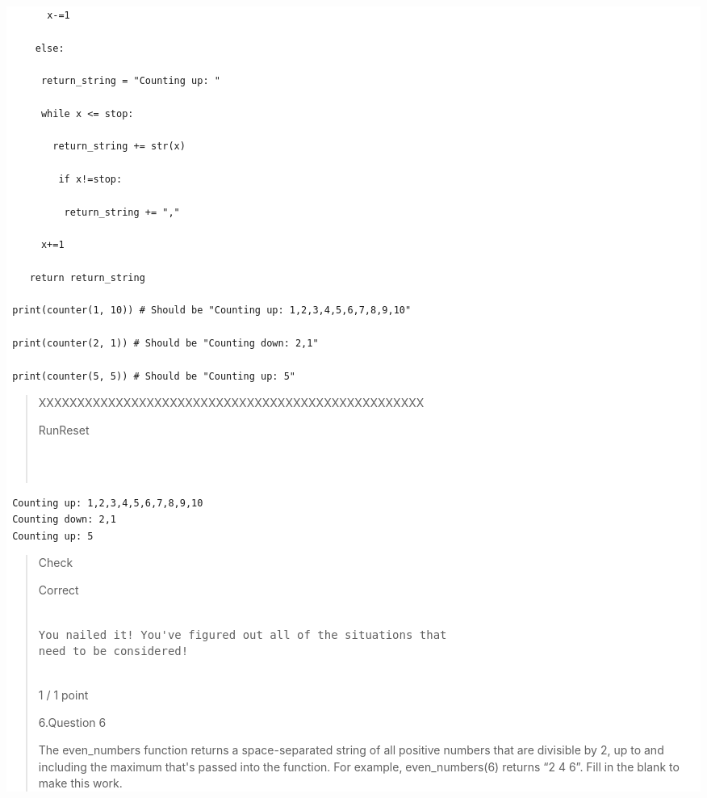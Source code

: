            x-=1
     
         else:
     
          return_string = "Counting up: "
     
          while x <= stop:
     
            return_string += str(x)
     
             if x!=stop:
     
              return_string += ","
     
          x+=1
     
        return return_string
     
     print(counter(1, 10)) # Should be "Counting up: 1,2,3,4,5,6,7,8,9,10"
     
     print(counter(2, 1)) # Should be "Counting down: 2,1"
     
     print(counter(5, 5)) # Should be "Counting up: 5"
> 
> XXXXXXXXXXXXXXXXXXXXXXXXXXXXXXXXXXXXXXXXXXXXXXXXXX
> 
> RunReset
> 
> <pre class="rc-ConsoleOutput">
> 

     Counting up: 1,2,3,4,5,6,7,8,9,10
     Counting down: 2,1
     Counting up: 5
> 
> </pre>
> 
> Check
> 
> Correct
> 
> <pre>
> 
> You nailed it! You've figured out all of the situations that
> need to be considered!
> 
> </pre>
> 
> 1 / 1 point
> 
>  6.Question 6
> 
> The even_numbers function returns a space-separated string of all positive numbers that are divisible by 2, up to and including the maximum that's passed into the function. For example, even_numbers(6) returns “2 4 6”. Fill in the blank to make this work. 
> 
>
